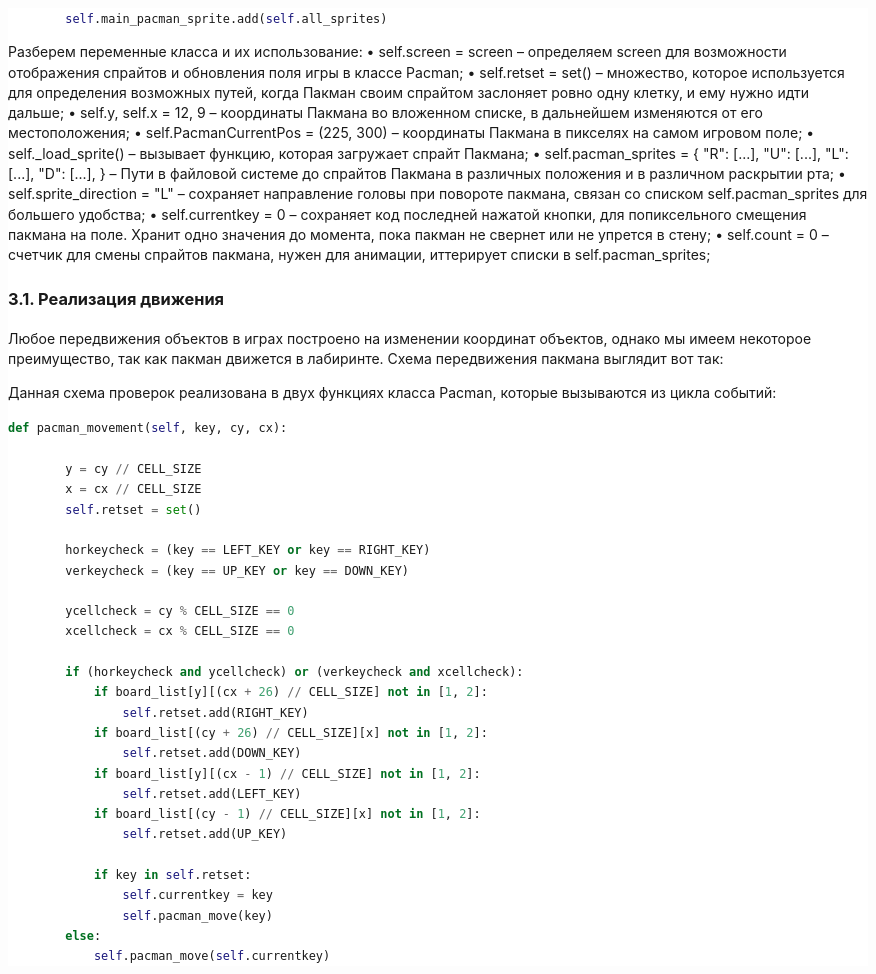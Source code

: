 ```python
        self.main_pacman_sprite.add(self.all_sprites)
```

Разберем переменные класса и их использование:
•	self.screen = screen – определяем screen для возможности отображения спрайтов и обновления поля игры в классе Pacman;
•	self.retset = set() – множество, которое используется для определения возможных путей, когда Пакман своим спрайтом заслоняет ровно одну клетку, и ему нужно идти дальше;
•	self.y, self.x = 12, 9 – координаты Пакмана во вложенном списке, в дальнейшем изменяются от его местоположения;
•	self.PacmanCurrentPos = (225, 300) – координаты Пакмана в пикселях на самом игровом поле;
•	self._load_sprite() – вызывает функцию, которая загружает спрайт Пакмана;
•	self.pacman_sprites = {
    "R": [...],
    "U": [...],
    "L": [...],
    "D": [...],
} – Пути в файловой системе до спрайтов Пакмана в различных положения и в различном раскрытии рта;
•	self.sprite_direction = "L" – сохраняет направление головы при повороте пакмана, связан со списком self.pacman_sprites для большего удобства;
•	self.currentkey = 0 – сохраняет код последней нажатой кнопки, для попиксельного смещения пакмана на поле. Хранит одно значения до момента, пока пакман не свернет или не упрется в стену;
•	self.count = 0 – счетчик для смены спрайтов пакмана, нужен для анимации, иттерирует списки в self.pacman_sprites;

### 3.1. Реализация движения
Любое передвижения объектов в играх построено на изменении координат объектов, однако мы имеем некоторое преимущество, так как пакман движется в лабиринте. Схема передвижения пакмана выглядит вот так:

Данная схема проверок реализована в двух функциях класса Pacman, которые вызываются из цикла событий:

```python
def pacman_movement(self, key, cy, cx):
    
        y = cy // CELL_SIZE
        x = cx // CELL_SIZE
        self.retset = set()

        horkeycheck = (key == LEFT_KEY or key == RIGHT_KEY)
        verkeycheck = (key == UP_KEY or key == DOWN_KEY)

        ycellcheck = cy % CELL_SIZE == 0
        xcellcheck = cx % CELL_SIZE == 0

        if (horkeycheck and ycellcheck) or (verkeycheck and xcellcheck):
            if board_list[y][(cx + 26) // CELL_SIZE] not in [1, 2]:
                self.retset.add(RIGHT_KEY)
            if board_list[(cy + 26) // CELL_SIZE][x] not in [1, 2]:
                self.retset.add(DOWN_KEY)
            if board_list[y][(cx - 1) // CELL_SIZE] not in [1, 2]:
                self.retset.add(LEFT_KEY)
            if board_list[(cy - 1) // CELL_SIZE][x] not in [1, 2]:
                self.retset.add(UP_KEY)

            if key in self.retset:
                self.currentkey = key
                self.pacman_move(key)
        else:
            self.pacman_move(self.currentkey)
```
